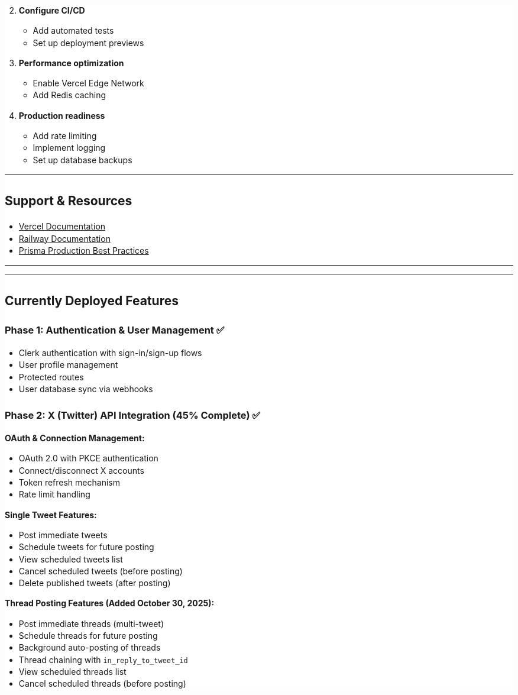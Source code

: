 2. **Configure CI/CD**
   - Add automated tests
   - Set up deployment previews

3. **Performance optimization**
   - Enable Vercel Edge Network
   - Add Redis caching

4. **Production readiness**
   - Add rate limiting
   - Implement logging
   - Set up database backups

---

## Support & Resources

- [Vercel Documentation](https://vercel.com/docs)
- [Railway Documentation](https://docs.railway.app)
- [Prisma Production Best Practices](https://www.prisma.io/docs/guides/performance-and-optimization/connection-management)

---

---

## Currently Deployed Features

### Phase 1: Authentication & User Management ✅
- Clerk authentication with sign-in/sign-up flows
- User profile management
- Protected routes
- User database sync via webhooks

### Phase 2: X (Twitter) API Integration (45% Complete) ✅
**OAuth & Connection Management:**
- OAuth 2.0 with PKCE authentication
- Connect/disconnect X accounts
- Token refresh mechanism
- Rate limit handling

**Single Tweet Features:**
- Post immediate tweets
- Schedule tweets for future posting
- View scheduled tweets list
- Cancel scheduled tweets (before posting)
- Delete published tweets (after posting)

**Thread Posting Features (Added October 30, 2025):**
- Post immediate threads (multi-tweet)
- Schedule threads for future posting
- Background auto-posting of threads
- Thread chaining with `in_reply_to_tweet_id`
- View scheduled threads list
- Cancel scheduled threads (before posting)
